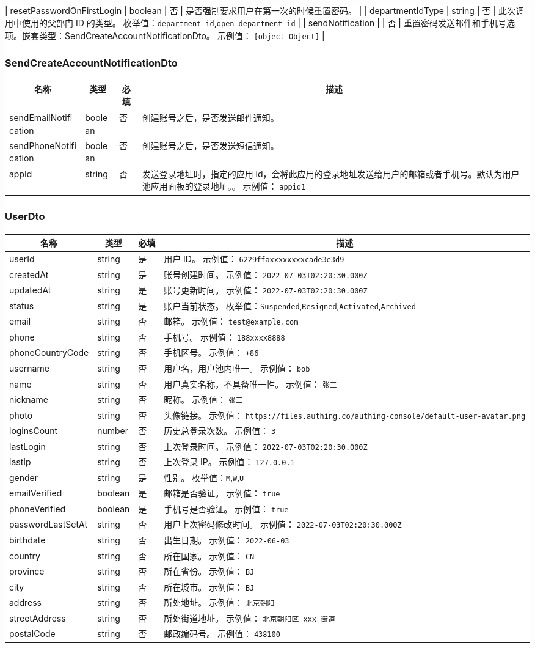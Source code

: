 | resetPasswordOnFirstLogin | boolean | 否   | 是否强制要求用户在第一次的时候重置密码。                                                                                                                                                                |
| departmentIdType          | string  | 否   | 此次调用中使用的父部门 ID 的类型。 枚举值：`department_id`,`open_department_id`                                                                                                                         |
| sendNotification          |         | 否   | 重置密码发送邮件和手机号选项。嵌套类型：<a href="#SendCreateAccountNotificationDto">SendCreateAccountNotificationDto</a>。 示例值： `[object Object]`                                                   |

### <a id="SendCreateAccountNotificationDto"></a> SendCreateAccountNotificationDto

| 名称                  | 类型    | 必填 | 描述                                                                                                                                |
| --------------------- | ------- | ---- | ----------------------------------------------------------------------------------------------------------------------------------- |
| sendEmailNotification | boolean | 否   | 创建账号之后，是否发送邮件通知。                                                                                                    |
| sendPhoneNotification | boolean | 否   | 创建账号之后，是否发送短信通知。                                                                                                    |
| appId                 | string  | 否   | 发送登录地址时，指定的应用 id，会将此应用的登录地址发送给用户的邮箱或者手机号。默认为用户池应用面板的登录地址。。 示例值： `appid1` |

### <a id="UserDto"></a> UserDto

| 名称                     | 类型    | 必填 | 描述                                                                                      |
| ------------------------ | ------- | ---- | ----------------------------------------------------------------------------------------- |
| userId                   | string  | 是   | 用户 ID。 示例值： `6229ffaxxxxxxxxcade3e3d9`                                             |
| createdAt                | string  | 是   | 账号创建时间。 示例值： `2022-07-03T02:20:30.000Z`                                        |
| updatedAt                | string  | 是   | 账号更新时间。 示例值： `2022-07-03T02:20:30.000Z`                                        |
| status                   | string  | 是   | 账户当前状态。 枚举值：`Suspended`,`Resigned`,`Activated`,`Archived`                      |
| email                    | string  | 否   | 邮箱。 示例值： `test@example.com`                                                        |
| phone                    | string  | 否   | 手机号。 示例值： `188xxxx8888`                                                           |
| phoneCountryCode         | string  | 否   | 手机区号。 示例值： `+86`                                                                 |
| username                 | string  | 否   | 用户名，用户池内唯一。 示例值： `bob`                                                     |
| name                     | string  | 否   | 用户真实名称，不具备唯一性。 示例值： `张三`                                              |
| nickname                 | string  | 否   | 昵称。 示例值： `张三`                                                                    |
| photo                    | string  | 否   | 头像链接。 示例值： `https://files.authing.co/authing-console/default-user-avatar.png`    |
| loginsCount              | number  | 否   | 历史总登录次数。 示例值： `3`                                                             |
| lastLogin                | string  | 否   | 上次登录时间。 示例值： `2022-07-03T02:20:30.000Z`                                        |
| lastIp                   | string  | 否   | 上次登录 IP。 示例值： `127.0.0.1`                                                        |
| gender                   | string  | 是   | 性别。 枚举值：`M`,`W`,`U`                                                                |
| emailVerified            | boolean | 是   | 邮箱是否验证。 示例值： `true`                                                            |
| phoneVerified            | boolean | 是   | 手机号是否验证。 示例值： `true`                                                          |
| passwordLastSetAt        | string  | 否   | 用户上次密码修改时间。 示例值： `2022-07-03T02:20:30.000Z`                                |
| birthdate                | string  | 否   | 出生日期。 示例值： `2022-06-03`                                                          |
| country                  | string  | 否   | 所在国家。 示例值： `CN`                                                                  |
| province                 | string  | 否   | 所在省份。 示例值： `BJ`                                                                  |
| city                     | string  | 否   | 所在城市。 示例值： `BJ`                                                                  |
| address                  | string  | 否   | 所处地址。 示例值： `北京朝阳`                                                            |
| streetAddress            | string  | 否   | 所处街道地址。 示例值： `北京朝阳区 xxx 街道`                                             |
| postalCode               | string  | 否   | 邮政编码号。 示例值： `438100`                                                            |